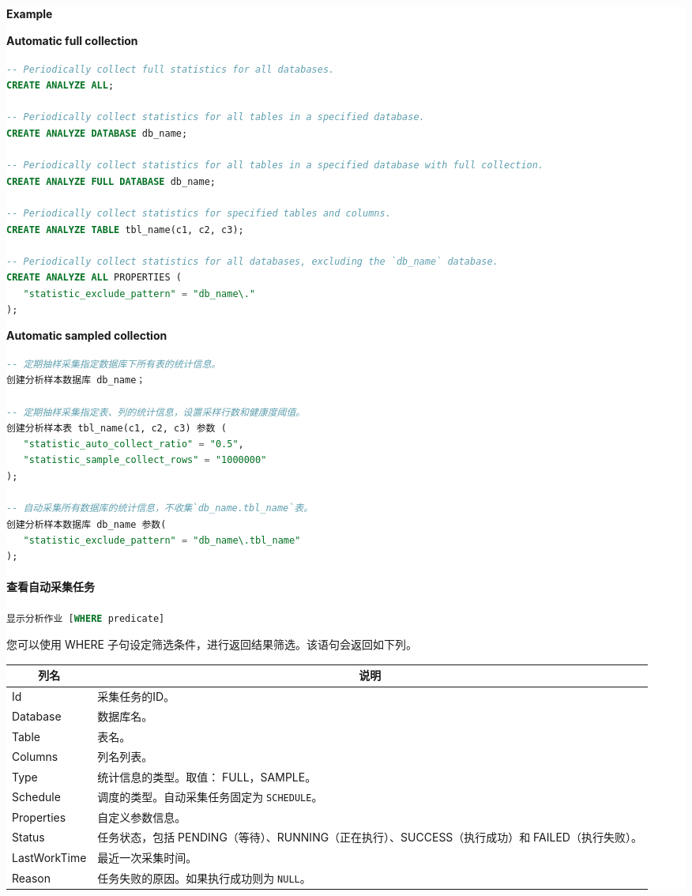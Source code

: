 **Example**

**Automatic full collection**

```SQL
-- Periodically collect full statistics for all databases.
CREATE ANALYZE ALL;

-- Periodically collect statistics for all tables in a specified database.
CREATE ANALYZE DATABASE db_name;

-- Periodically collect statistics for all tables in a specified database with full collection.
CREATE ANALYZE FULL DATABASE db_name;

-- Periodically collect statistics for specified tables and columns.
CREATE ANALYZE TABLE tbl_name(c1, c2, c3); 
    
-- Periodically collect statistics for all databases, excluding the `db_name` database.
CREATE ANALYZE ALL PROPERTIES (
   "statistic_exclude_pattern" = "db_name\."
);    
```

**Automatic sampled collection**

```SQL
-- 定期抽样采集指定数据库下所有表的统计信息。
创建分析样本数据库 db_name；

-- 定期抽样采集指定表、列的统计信息，设置采样行数和健康度阈值。
创建分析样本表 tbl_name(c1, c2, c3) 参数 (
   "statistic_auto_collect_ratio" = "0.5",
   "statistic_sample_collect_rows" = "1000000"
);
    
-- 自动采集所有数据库的统计信息，不收集`db_name.tbl_name`表。
创建分析样本数据库 db_name 参数(
   "statistic_exclude_pattern" = "db_name\.tbl_name"
);    
```

#### 查看自动采集任务

```SQL
显示分析作业 [WHERE predicate]
```

您可以使用 WHERE 子句设定筛选条件，进行返回结果筛选。该语句会返回如下列。

| **列名**       | **说明**                                                         |
|--------------|----------------------------------------------------------------|
| Id           | 采集任务的ID。                                                       |
| Database     | 数据库名。                                                          |
| Table        | 表名。                                                            |
| Columns      | 列名列表。                                                          |
| Type         | 统计信息的类型。取值： FULL，SAMPLE。                                       |
| Schedule     | 调度的类型。自动采集任务固定为 `SCHEDULE`。                                    |
| Properties   | 自定义参数信息。                                                       |
| Status       | 任务状态，包括 PENDING（等待）、RUNNING（正在执行）、SUCCESS（执行成功）和 FAILED（执行失败）。 |
| LastWorkTime | 最近一次采集时间。                                                      |
| Reason       | 任务失败的原因。如果执行成功则为 `NULL`。                                       |